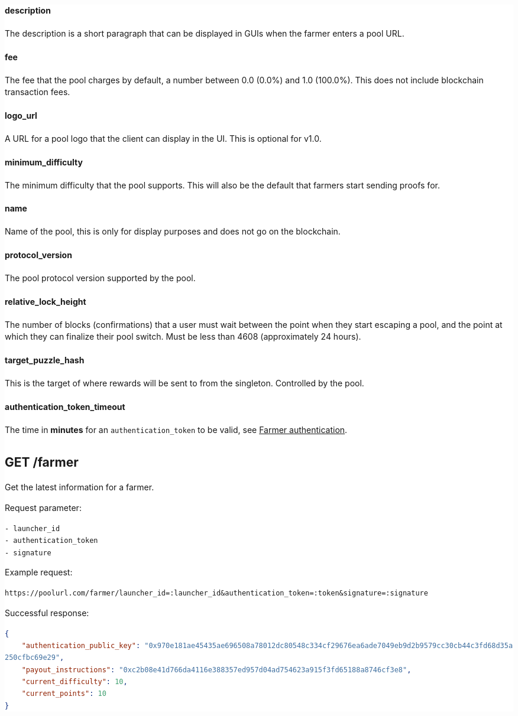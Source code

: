 #### description
The description is a short paragraph that can be displayed in GUIs when the farmer enters a pool URL.

#### fee
The fee that the pool charges by default, a number between 0.0 (0.0%) and 1.0 (100.0%). This does not include blockchain
transaction fees.

#### logo_url
A URL for a pool logo that the client can display in the UI. This is optional for v1.0.

#### minimum_difficulty
The minimum difficulty that the pool supports. This will also be the default that farmers start sending proofs for.

#### name
Name of the pool, this is only for display purposes and does not go on the blockchain.

#### protocol_version
The pool protocol version supported by the pool.

#### relative_lock_height
The number of blocks (confirmations) that a user must wait between the point when they start escaping a pool, and the
point at which they can finalize their pool switch. Must be less than 4608 (approximately 24 hours).

#### target_puzzle_hash
This is the target of where rewards will be sent to from the singleton. Controlled by the pool.

#### authentication_token_timeout
The time in **minutes** for an `authentication_token` to be valid, see [Farmer authentication](#farmer-authentication).

## GET /farmer
Get the latest information for a farmer.

Request parameter:
```
- launcher_id
- authentication_token
- signature
```

Example request:
```
https://poolurl.com/farmer/launcher_id=:launcher_id&authentication_token=:token&signature=:signature
```

Successful response:
```json
{
    "authentication_public_key": "0x970e181ae45435ae696508a78012dc80548c334cf29676ea6ade7049eb9d2b9579cc30cb44c3fd68d35a250cfbc69e29",
    "payout_instructions": "0xc2b08e41d766da4116e388357ed957d04ad754623a915f3fd65188a8746cf3e8",
    "current_difficulty": 10,
    "current_points": 10
}
```
